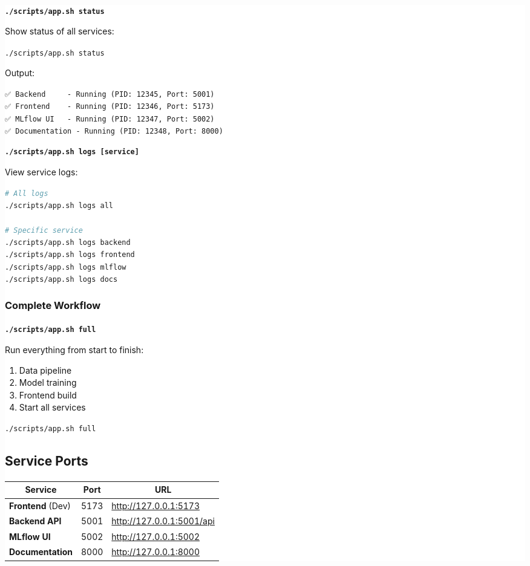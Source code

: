 **`./scripts/app.sh status`**

Show status of all services:

```bash
./scripts/app.sh status
```

Output:
```
✅ Backend     - Running (PID: 12345, Port: 5001)
✅ Frontend    - Running (PID: 12346, Port: 5173)
✅ MLflow UI   - Running (PID: 12347, Port: 5002)
✅ Documentation - Running (PID: 12348, Port: 8000)
```

**`./scripts/app.sh logs [service]`**

View service logs:

```bash
# All logs
./scripts/app.sh logs all

# Specific service
./scripts/app.sh logs backend
./scripts/app.sh logs frontend
./scripts/app.sh logs mlflow
./scripts/app.sh logs docs
```

### Complete Workflow

**`./scripts/app.sh full`**

Run everything from start to finish:
1. Data pipeline
2. Model training
3. Frontend build
4. Start all services

```bash
./scripts/app.sh full
```

## Service Ports

| Service | Port | URL |
|---------|------|-----|
| **Frontend** (Dev) | 5173 | http://127.0.0.1:5173 |
| **Backend API** | 5001 | http://127.0.0.1:5001/api |
| **MLflow UI** | 5002 | http://127.0.0.1:5002 |
| **Documentation** | 8000 | http://127.0.0.1:8000 |
